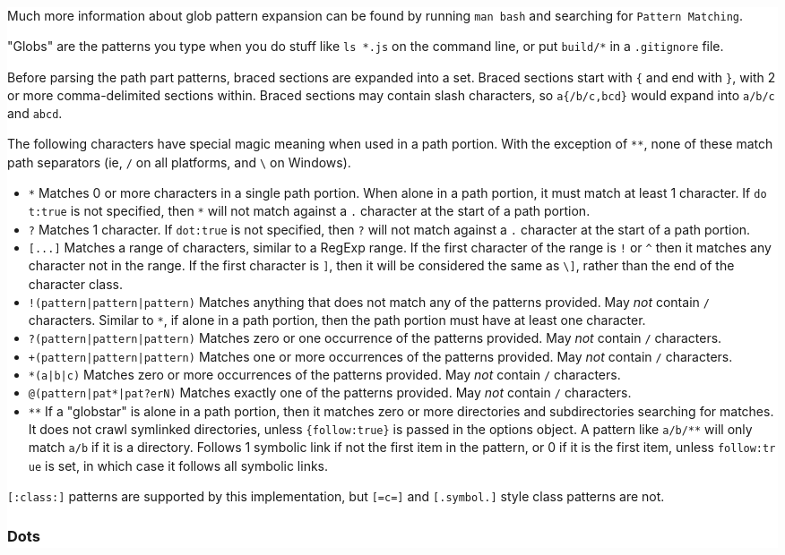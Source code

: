 Much more information about glob pattern expansion can be found
by running `man bash` and searching for `Pattern Matching`.

"Globs" are the patterns you type when you do stuff like `ls
*.js` on the command line, or put `build/*` in a `.gitignore`
file.

Before parsing the path part patterns, braced sections are
expanded into a set. Braced sections start with `{` and end with
`}`, with 2 or more comma-delimited sections within. Braced
sections may contain slash characters, so `a{/b/c,bcd}` would
expand into `a/b/c` and `abcd`.

The following characters have special magic meaning when used in
a path portion. With the exception of `**`, none of these match
path separators (ie, `/` on all platforms, and `\` on Windows).

- `*` Matches 0 or more characters in a single path portion.
  When alone in a path portion, it must match at least 1
  character. If `dot:true` is not specified, then `*` will not
  match against a `.` character at the start of a path portion.
- `?` Matches 1 character. If `dot:true` is not specified, then
  `?` will not match against a `.` character at the start of a
  path portion.
- `[...]` Matches a range of characters, similar to a RegExp
  range. If the first character of the range is `!` or `^` then
  it matches any character not in the range. If the first
  character is `]`, then it will be considered the same as `\]`,
  rather than the end of the character class.
- `!(pattern|pattern|pattern)` Matches anything that does not
  match any of the patterns provided. May _not_ contain `/`
  characters. Similar to `*`, if alone in a path portion, then
  the path portion must have at least one character.
- `?(pattern|pattern|pattern)` Matches zero or one occurrence of
  the patterns provided. May _not_ contain `/` characters.
- `+(pattern|pattern|pattern)` Matches one or more occurrences of
  the patterns provided. May _not_ contain `/` characters.
- `*(a|b|c)` Matches zero or more occurrences of the patterns
  provided. May _not_ contain `/` characters.
- `@(pattern|pat*|pat?erN)` Matches exactly one of the patterns
  provided. May _not_ contain `/` characters.
- `**` If a "globstar" is alone in a path portion, then it
  matches zero or more directories and subdirectories searching
  for matches. It does not crawl symlinked directories, unless
  `{follow:true}` is passed in the options object. A pattern
  like `a/b/**` will only match `a/b` if it is a directory.
  Follows 1 symbolic link if not the first item in the pattern,
  or 0 if it is the first item, unless `follow:true` is set, in
  which case it follows all symbolic links.

`[:class:]` patterns are supported by this implementation, but
`[=c=]` and `[.symbol.]` style class patterns are not.

### Dots
